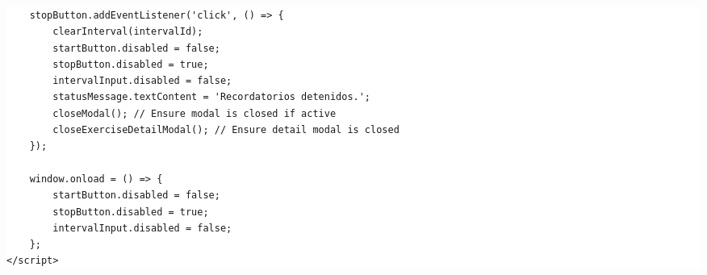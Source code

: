         stopButton.addEventListener('click', () => {
            clearInterval(intervalId);
            startButton.disabled = false;
            stopButton.disabled = true;
            intervalInput.disabled = false;
            statusMessage.textContent = 'Recordatorios detenidos.';
            closeModal(); // Ensure modal is closed if active
            closeExerciseDetailModal(); // Ensure detail modal is closed
        });

        window.onload = () => {
            startButton.disabled = false;
            stopButton.disabled = true;
            intervalInput.disabled = false;
        };
    </script>
</body>
</html>
